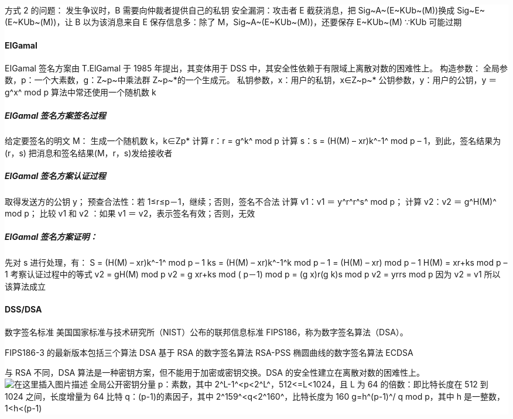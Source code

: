方式 2 的问题：
发生争议时，B 需要向仲裁者提供自己的私钥
安全漏洞：攻击者 E 截获消息，把 Sig~A~(E~KUb~(M))换成 Sig~E~(E~KUb~(M))，让 B 以为该消息来自 E
保存信息多：除了 M，Sig~A~(E~KUb~(M))，还要保存 E~KUb~(M)
∵KUb 可能过期

#### EIGamal

EIGamal 签名方案由 T.ElGamal 于 1985 年提出，其变体用于 DSS 中，其安全性依赖于有限域上离散对数的困难性上。
构造参数：
全局参数，p：一个大素数，g：Z~p~中乘法群 Z~p~\*的一个生成元。
私钥参数，x：用户的私钥，x∈Z~p~\*
公钥参数，y：用户的公钥，y ＝ g^x^ mod p
算法中常还使用一个随机数 k

##### EIGamal 签名方案签名过程

给定要签名的明文 M：
生成一个随机数 k，k∈Zp\*
计算 r：r = g^k^ mod p
计算 s：s = (H(M) – xr)k^-1^ mod p – 1，到此，签名结果为(r，s)
把消息和签名结果(M，r，s)发给接收者

##### EIGamal 签名方案认证过程

取得发送方的公钥 y；
预查合法性：若 1≤r≤p－1，继续；否则，签名不合法
计算 v1：v1 ＝ y^r^r^s^ mod p；
计算 v2：v2 ＝ g^H(M)^ mod p；
比较 v1 和 v2 ：如果 v1 ＝ v2，表示签名有效；否则，无效

##### EIGamal 签名方案证明：

先对 s 进行处理，有：
S = (H(M) – xr)k^-1^ mod p – 1
ks = (H(M) – xr)k^-1^k mod p – 1 = (H(M) – xr) mod p – 1
H(M) = xr+ks mod p – 1
考察认证过程中的等式 v2 = gH(M) mod p
v2 = g xr+ks mod ( p－1) mod p = (g x)r(g k)s mod p
v2 = yrrs mod p
因为 v2 = v1 所以该算法成立

#### DSS/DSA

数字签名标准
美国国家标准与技术研究所（NIST）公布的联邦信息标准 FIPS186，称为数字签名算法（DSA）。

FIPS186-3 的最新版本包括三个算法
DSA
基于 RSA 的数字签名算法 RSA-PSS
椭圆曲线的数字签名算法 ECDSA

与 RSA 不同，DSA 算法是一种密钥方案，但不能用于加密或密钥交换。DSA 的安全性建立在离散对数的困难性上。
![在这里插入图片描述](https://img-blog.csdnimg.cn/20190426212407328.png?x-oss-process=image/watermark,type_ZmFuZ3poZW5naGVpdGk,shadow_10,text_aHR0cHM6Ly9ibG9nLmNzZG4ubmV0L0Nhb3lhbmdfSGU=,size_16,color_FFFFFF,t_70)
全局公开密钥分量
p：素数，其中 2^L-1^<p<2^L^，512<=L<1024，且 L 为 64 的倍数：即比特长度在 512 到 1024 之间，长度增量为 64 比特
q：(p-1)的素因子，其中 2^159^<q<2^160^，比特长度为 160
g=h^(p-1)^/ q mod p，其中 h 是一整数，1<h<(p-1)
